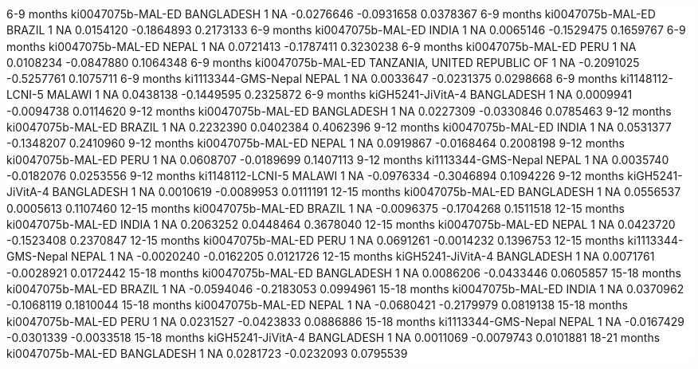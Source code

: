 6-9 months     ki0047075b-MAL-ED     BANGLADESH                     1                    NA                -0.0276646   -0.0931658    0.0378367
6-9 months     ki0047075b-MAL-ED     BRAZIL                         1                    NA                 0.0154120   -0.1864893    0.2173133
6-9 months     ki0047075b-MAL-ED     INDIA                          1                    NA                 0.0065146   -0.1529475    0.1659767
6-9 months     ki0047075b-MAL-ED     NEPAL                          1                    NA                 0.0721413   -0.1787411    0.3230238
6-9 months     ki0047075b-MAL-ED     PERU                           1                    NA                 0.0108234   -0.0847880    0.1064348
6-9 months     ki0047075b-MAL-ED     TANZANIA, UNITED REPUBLIC OF   1                    NA                -0.2091025   -0.5257761    0.1075711
6-9 months     ki1113344-GMS-Nepal   NEPAL                          1                    NA                 0.0033647   -0.0231375    0.0298668
6-9 months     ki1148112-LCNI-5      MALAWI                         1                    NA                 0.0438138   -0.1449595    0.2325872
6-9 months     kiGH5241-JiVitA-4     BANGLADESH                     1                    NA                 0.0009941   -0.0094738    0.0114620
9-12 months    ki0047075b-MAL-ED     BANGLADESH                     1                    NA                 0.0227309   -0.0330846    0.0785463
9-12 months    ki0047075b-MAL-ED     BRAZIL                         1                    NA                 0.2232390    0.0402384    0.4062396
9-12 months    ki0047075b-MAL-ED     INDIA                          1                    NA                 0.0531377   -0.1348207    0.2410960
9-12 months    ki0047075b-MAL-ED     NEPAL                          1                    NA                 0.0919867   -0.0168464    0.2008198
9-12 months    ki0047075b-MAL-ED     PERU                           1                    NA                 0.0608707   -0.0189699    0.1407113
9-12 months    ki1113344-GMS-Nepal   NEPAL                          1                    NA                 0.0035740   -0.0182076    0.0253556
9-12 months    ki1148112-LCNI-5      MALAWI                         1                    NA                -0.0976334   -0.3046894    0.1094226
9-12 months    kiGH5241-JiVitA-4     BANGLADESH                     1                    NA                 0.0010619   -0.0089953    0.0111191
12-15 months   ki0047075b-MAL-ED     BANGLADESH                     1                    NA                 0.0556537    0.0005613    0.1107460
12-15 months   ki0047075b-MAL-ED     BRAZIL                         1                    NA                -0.0096375   -0.1704268    0.1511518
12-15 months   ki0047075b-MAL-ED     INDIA                          1                    NA                 0.2063252    0.0448464    0.3678040
12-15 months   ki0047075b-MAL-ED     NEPAL                          1                    NA                 0.0423720   -0.1523408    0.2370847
12-15 months   ki0047075b-MAL-ED     PERU                           1                    NA                 0.0691261   -0.0014232    0.1396753
12-15 months   ki1113344-GMS-Nepal   NEPAL                          1                    NA                -0.0020240   -0.0162205    0.0121726
12-15 months   kiGH5241-JiVitA-4     BANGLADESH                     1                    NA                 0.0071761   -0.0028921    0.0172442
15-18 months   ki0047075b-MAL-ED     BANGLADESH                     1                    NA                 0.0086206   -0.0433446    0.0605857
15-18 months   ki0047075b-MAL-ED     BRAZIL                         1                    NA                -0.0594046   -0.2183053    0.0994961
15-18 months   ki0047075b-MAL-ED     INDIA                          1                    NA                 0.0370962   -0.1068119    0.1810044
15-18 months   ki0047075b-MAL-ED     NEPAL                          1                    NA                -0.0680421   -0.2179979    0.0819138
15-18 months   ki0047075b-MAL-ED     PERU                           1                    NA                 0.0231527   -0.0423833    0.0886886
15-18 months   ki1113344-GMS-Nepal   NEPAL                          1                    NA                -0.0167429   -0.0301339   -0.0033518
15-18 months   kiGH5241-JiVitA-4     BANGLADESH                     1                    NA                 0.0011069   -0.0079743    0.0101881
18-21 months   ki0047075b-MAL-ED     BANGLADESH                     1                    NA                 0.0281723   -0.0232093    0.0795539